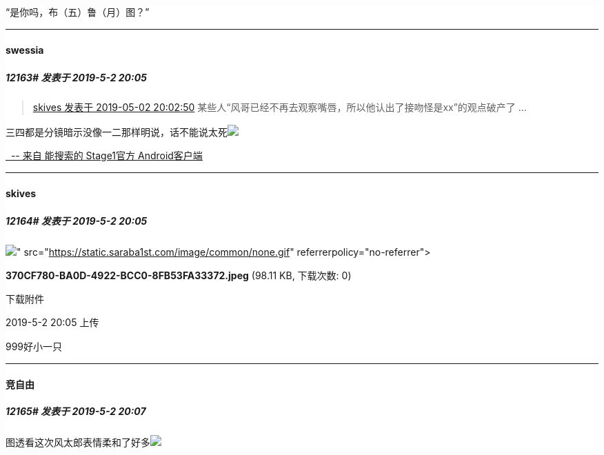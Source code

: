 
“是你吗，布（五）鲁（月）图？”







*****

####  swessia  
##### 12163#       发表于 2019-5-2 20:05



<blockquote><a href="httphttps://bbs.saraba1st.com/2b/forum.php?mod=redirect&amp;goto=findpost&amp;pid=43544747&amp;ptid=1552818" target="_blank">skives 发表于 2019-05-02 20:02:50</a>
某些人“风哥已经不再去观察嘴唇，所以他认出了接吻怪是xx”的观点破产了 ...</blockquote>三四都是分镜暗示没像一二那样明说，话不能说太死<img src="https://static.saraba1st.com/image/smiley/face2017/009.gif" referrerpolicy="no-referrer">

[  -- 来自 能搜索的 Stage1官方 Android客户端](https://www.coolapk.com/apk/140634)







*****

####  skives  
##### 12164#       发表于 2019-5-2 20:05




<img src="https://img.saraba1st.com/forum/201905/02/200534oosm6sp3msessrkd.jpeg" referrerpolicy="no-referrer">" src="https://static.saraba1st.com/image/common/none.gif" referrerpolicy="no-referrer">


<strong>370CF780-BA0D-4922-BCC0-8FB53FA33372.jpeg</strong> (98.11 KB, 下载次数: 0)

下载附件

2019-5-2 20:05 上传






999好小一只







*****

####  竞自由  
##### 12165#       发表于 2019-5-2 20:07




图透看这次风太郎表情柔和了好多<img src="https://static.saraba1st.com/image/smiley/face2017/034.png" referrerpolicy="no-referrer">
